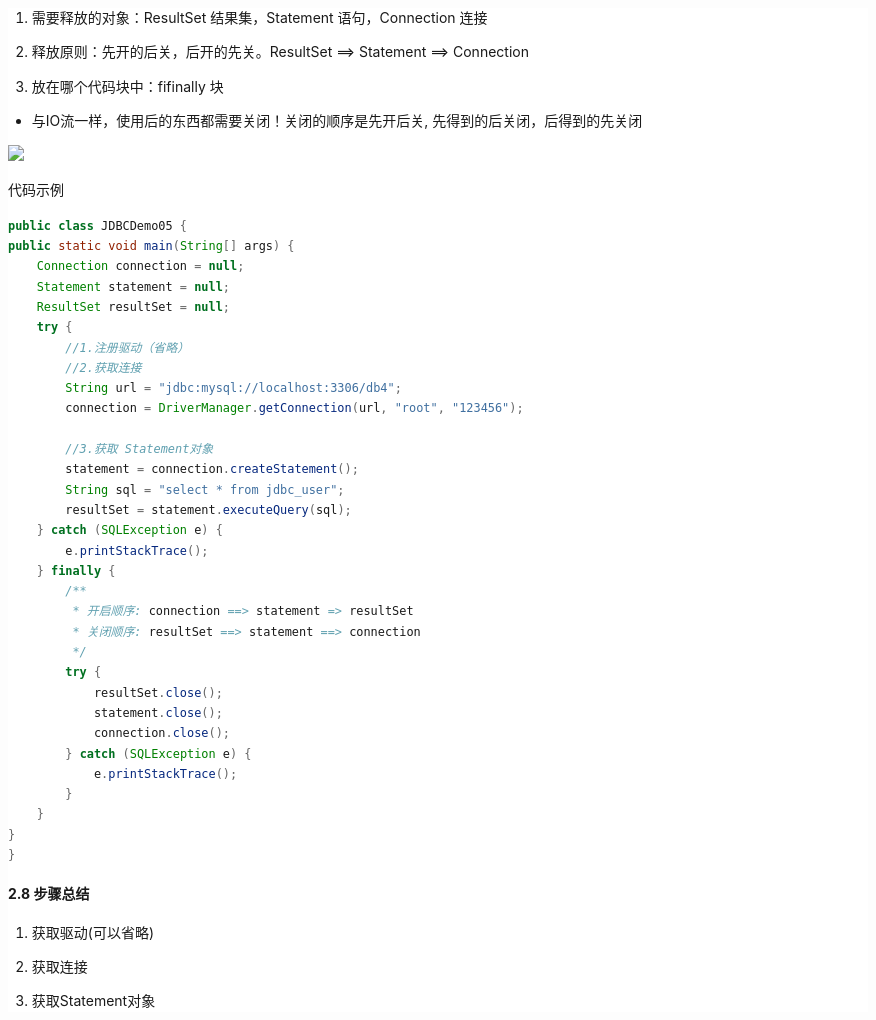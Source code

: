 1) 需要释放的对象：ResultSet 结果集，Statement 语句，Connection 连接

2) 释放原则：先开的后关，后开的先关。ResultSet ==> Statement ==> Connection

3) 放在哪个代码块中：fifinally 块

* 与IO流一样，使用后的东西都需要关闭！关闭的顺序是先开后关, 先得到的后关闭，后得到的先关闭

![](https://gitee-imagehost.oss-cn-beijing.aliyuncs.com/image_host/20210322135349.png)

代码示例

```java
public class JDBCDemo05 {
public static void main(String[] args) { 
    Connection connection = null; 
    Statement statement = null; 
    ResultSet resultSet = null; 
    try {
        //1.注册驱动（省略） 
        //2.获取连接 
        String url = "jdbc:mysql://localhost:3306/db4"; 
        connection = DriverManager.getConnection(url, "root", "123456"); 
        
        //3.获取 Statement对象 
        statement = connection.createStatement(); 
        String sql = "select * from jdbc_user"; 
        resultSet = statement.executeQuery(sql); 
    } catch (SQLException e) { 
        e.printStackTrace(); 
    } finally {
        /**
         * 开启顺序: connection ==> statement => resultSet 
         * 关闭顺序: resultSet ==> statement ==> connection 
         */ 
        try { 
            resultSet.close(); 
            statement.close();
            connection.close();
        } catch (SQLException e) { 
            e.printStackTrace(); 
        } 
    } 
} 
}
```

#### 2.8 步骤总结

1. 获取驱动(可以省略) 

2. 获取连接

3. 获取Statement对象
